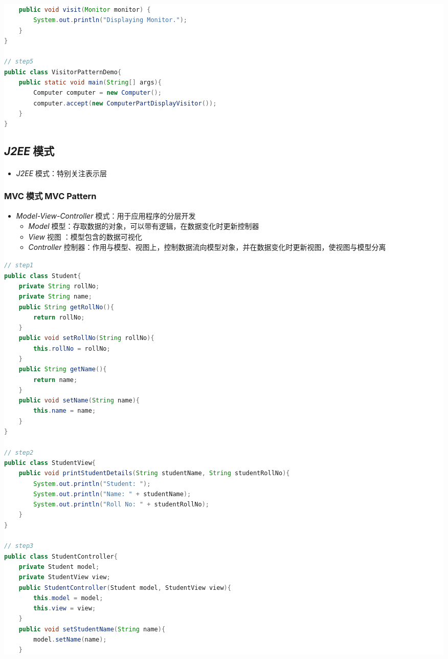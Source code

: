 ```java
    public void visit(Monitor monitor) {
        System.out.println("Displaying Monitor.");
    }
}

// step5
public class VisitorPatternDemo{
    public static void main(String[] args){
        Computer computer = new Computer();
        computer.accept(new ComputerPartDisplayVisitor());
    }
}
```

##  *J2EE* 模式

-   *J2EE* 模式：特别关注表示层

### MVC 模式 MVC Pattern

-   *Model-View-Controller* 模式：用于应用程序的分层开发
    -   *Model* 模型：存取数据的对象，可以带有逻辑，在数据变化时更新控制器
    -   *View* 视图 ：模型包含的数据可视化
    -   *Controller* 控制器：作用与模型、视图上，控制数据流向模型对象，并在数据变化时更新视图，使视图与模型分离

```java
// step1
public class Student{
    private String rollNo;
    private String name;
    public String getRollNo(){
        return rollNo;
    }
    public void setRollNo(String rollNo){
        this.rollNo = rollNo;
    }
    public String getName(){
        return name;
    }
    public void setName(String name){
        this.name = name;
    }
}

// step2
public class StudentView{
    public void printStudentDetails(String studentName, String studentRollNo){
        System.out.println("Student: ");
        System.out.println("Name: " + studentName);
        System.out.println("Roll No: " + studentRollNo);
    }
}

// step3
public class StudentController{
    private Student model;
    private StudentView view;
    public StudentController(Student model, StudentView view){
        this.model = model;
        this.view = view;
    }
    public void setStudentName(String name){
        model.setName(name);
    }
```